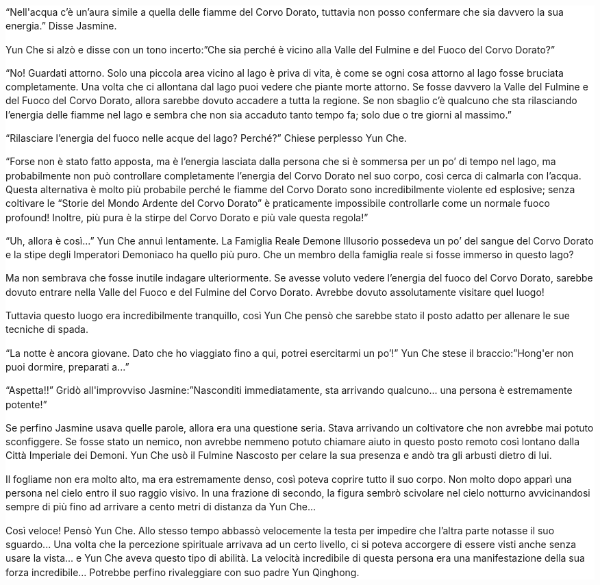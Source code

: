 
“Nell'acqua c’è un’aura simile a quella delle fiamme del Corvo Dorato, tuttavia non posso confermare che sia davvero la sua energia.” Disse Jasmine.


Yun Che si alzò e disse con un tono incerto:”Che sia perché è vicino alla Valle del Fulmine e del Fuoco del Corvo Dorato?”


“No! Guardati attorno. Solo una piccola area vicino al lago è priva di vita, è come se ogni cosa attorno al lago fosse bruciata completamente. Una volta che ci allontana dal lago puoi vedere che piante morte attorno. Se fosse davvero la Valle del Fulmine e del Fuoco del Corvo Dorato, allora sarebbe dovuto accadere a tutta la regione. Se non sbaglio c’è qualcuno che sta rilasciando l’energia delle fiamme nel lago e sembra che non sia accaduto tanto tempo fa; solo due o tre giorni al massimo.”


“Rilasciare l’energia del fuoco nelle acque del lago? Perché?” Chiese perplesso Yun Che.


“Forse non è stato fatto apposta, ma è l’energia lasciata dalla persona che si è sommersa per un po’ di tempo nel lago, ma probabilmente non può controllare completamente l’energia del Corvo Dorato nel suo corpo, così cerca di calmarla con l’acqua. Questa alternativa è molto più probabile perché le fiamme del Corvo Dorato sono incredibilmente violente ed esplosive; senza coltivare le “Storie del Mondo Ardente del Corvo Dorato” è praticamente impossibile controllarle come un normale fuoco profound! Inoltre, più pura è la stirpe del Corvo Dorato e più vale questa regola!”


“Uh, allora è così...” Yun Che annuì lentamente. La Famiglia Reale Demone Illusorio possedeva un po’ del sangue del Corvo Dorato e la stipe degli Imperatori Demoniaco ha quello più puro. Che un membro della famiglia reale si fosse immerso in questo lago?


Ma non sembrava che fosse inutile indagare ulteriormente. Se avesse voluto vedere l’energia del fuoco del Corvo Dorato, sarebbe dovuto entrare nella Valle del Fuoco e del Fulmine del Corvo Dorato.
Avrebbe dovuto assolutamente visitare quel luogo!


Tuttavia questo luogo era incredibilmente tranquillo, così Yun Che pensò che sarebbe stato il posto adatto per allenare le sue tecniche di spada.


“La notte è ancora giovane. Dato che ho viaggiato fino a qui, potrei esercitarmi un po’!” Yun Che stese il braccio:”Hong'er non puoi dormire, preparati a...”


“Aspetta!!” Gridò all'improvviso Jasmine:”Nasconditi immediatamente, sta arrivando qualcuno... una persona è estremamente potente!”


Se perfino Jasmine usava quelle parole, allora era una questione seria. Stava arrivando un coltivatore che non avrebbe mai potuto sconfiggere. Se fosse stato un nemico, non avrebbe nemmeno potuto chiamare aiuto in questo posto remoto così lontano dalla Città Imperiale dei Demoni.
Yun Che usò il Fulmine Nascosto per celare la sua presenza e andò tra gli arbusti dietro di lui.


Il fogliame non era molto alto, ma era estremamente denso, così poteva coprire tutto il suo corpo. Non molto dopo apparì una persona nel cielo entro il suo raggio visivo. In una frazione di secondo, la figura sembrò scivolare nel cielo notturno avvicinandosi sempre di più fino ad arrivare a cento metri di distanza da Yun Che...


Così veloce! Pensò Yun Che. Allo stesso tempo abbassò velocemente la testa per impedire che l’altra parte notasse il suo sguardo... Una volta che la percezione spirituale arrivava ad un certo livello, ci si poteva accorgere di essere visti anche senza usare la vista... e Yun Che aveva questo tipo di abilità. La velocità incredibile di questa persona era una manifestazione della sua forza incredibile... Potrebbe perfino rivaleggiare con suo padre Yun Qinghong.
